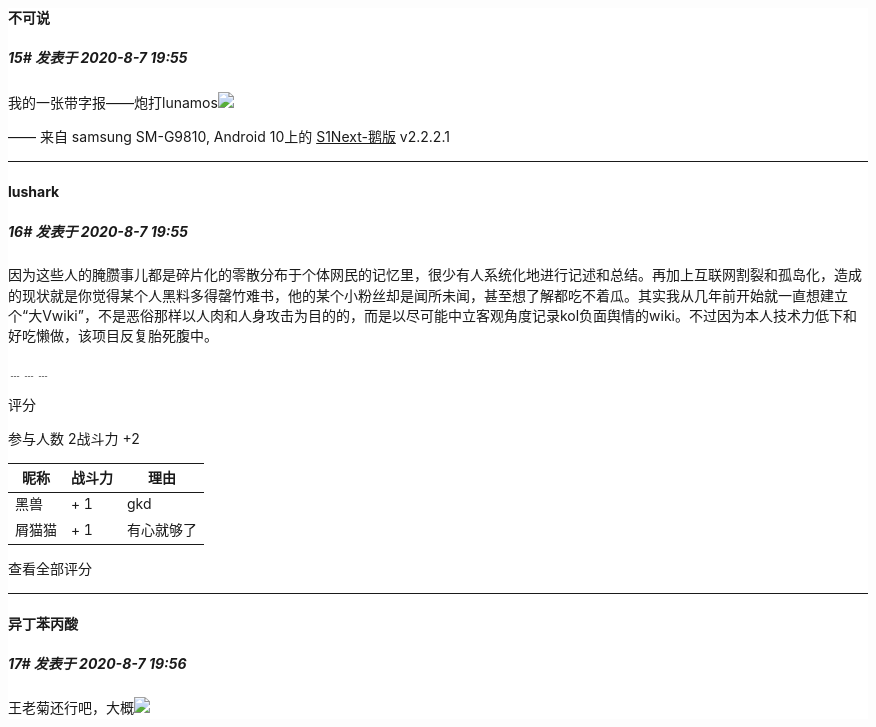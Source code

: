 ####  不可说  
##### 15#       发表于 2020-8-7 19:55




我的一张带字报——炮打lunamos<img src="https://static.saraba1st.com/image/smiley/face2017/065.png" referrerpolicy="no-referrer">


—— 来自 samsung SM-G9810, Android 10上的 [S1Next-鹅版](https://github.com/ykrank/S1-Next/releases) v2.2.2.1







-----

####  lushark  
##### 16#       发表于 2020-8-7 19:55




因为这些人的腌臜事儿都是碎片化的零散分布于个体网民的记忆里，很少有人系统化地进行记述和总结。再加上互联网割裂和孤岛化，造成的现状就是你觉得某个人黑料多得罄竹难书，他的某个小粉丝却是闻所未闻，甚至想了解都吃不着瓜。其实我从几年前开始就一直想建立个“大Vwiki”，不是恶俗那样以人肉和人身攻击为目的的，而是以尽可能中立客观角度记录kol负面舆情的wiki。不过因为本人技术力低下和好吃懒做，该项目反复胎死腹中。



﹍﹍﹍

评分





 参与人数 2战斗力 +2

|昵称|战斗力|理由|
|----|---|---|
| 黑兽| + 1|gkd|
| 屑猫猫| + 1|有心就够了|



查看全部评分






-----

####  异丁苯丙酸  
##### 17#       发表于 2020-8-7 19:56




王老菊还行吧，大概<img src="https://static.saraba1st.com/image/smiley/face2017/016.png" referrerpolicy="no-referrer">
